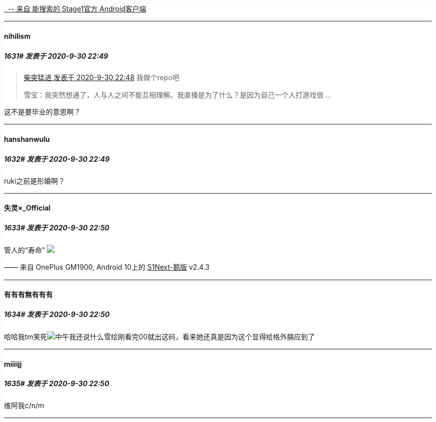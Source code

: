 [  -- 来自 能搜索的 Stage1官方 Android客户端](https://www.coolapk.com/apk/140634)


*****

####  nihilism  
##### 1631#       发表于 2020-9-30 22:49


<blockquote><a href="httphttps://bbs.saraba1st.com/2b/forum.php?mod=redirect&amp;goto=findpost&amp;pid=48914067&amp;ptid=1962613" target="_blank">柴突猛进 发表于 2020-9-30 22:48</a>
我做个repo吧

雪宝：我突然想通了，人与人之间不能互相理解。我直播是为了什么？是因为自己一个人打游戏很 ...</blockquote>
这不是要毕业的意思啊？


*****

####  hanshanwulu  
##### 1632#       发表于 2020-9-30 22:49


ruki之前是形婚啊？


*****

####  失灵×_Official  
##### 1633#       发表于 2020-9-30 22:50


管人的“寿命”
<img src="https://static.saraba1st.com/image/smiley/face2017/138.png" referrerpolicy="no-referrer">


—— 来自 OnePlus GM1900, Android 10上的 [S1Next-鹅版](https://github.com/ykrank/S1-Next/releases) v2.4.3


*****

####  有有有無有有有  
##### 1634#       发表于 2020-9-30 22:50


哈哈我tm笑死<img src="https://static.saraba1st.com/image/smiley/face2017/066.png" referrerpolicy="no-referrer">中午我还说什么雪绘刚看完00就出这码，看来她还真是因为这个显得给格外膈应到了


*****

####  miiiijj  
##### 1635#       发表于 2020-9-30 22:50


维阿我c/n/m


*****
